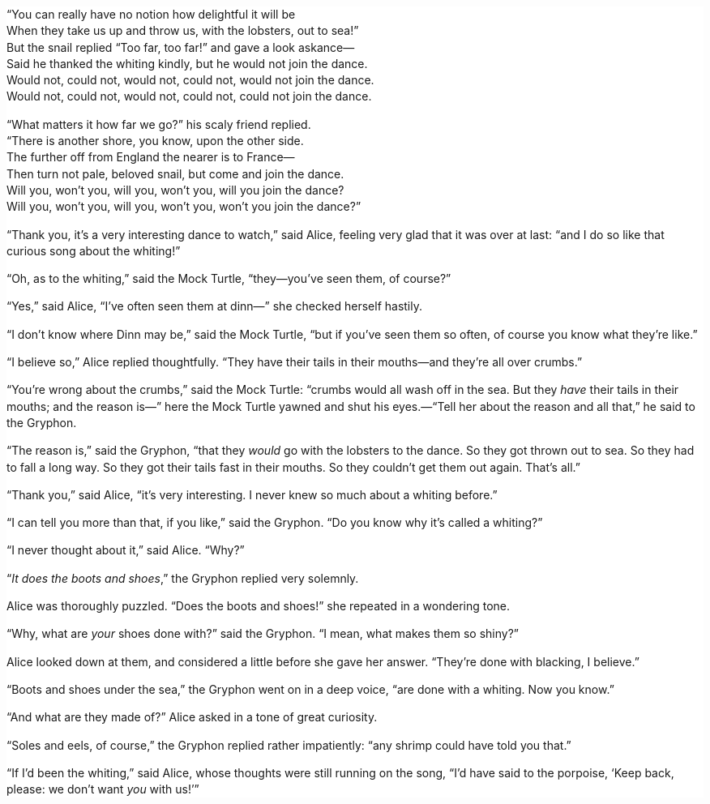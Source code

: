 “You can really have no notion how delightful it will be  
When they take us up and throw us, with the lobsters, out to sea!”  
But the snail replied “Too far, too far!” and gave a look askance—  
Said he thanked the whiting kindly, but he would not join the dance.  
Would not, could not, would not, could not, would not join the dance.  
Would not, could not, would not, could not, could not join the dance.

“What matters it how far we go?” his scaly friend replied.  
“There is another shore, you know, upon the other side.  
The further off from England the nearer is to France—  
Then turn not pale, beloved snail, but come and join the dance.  
Will you, won’t you, will you, won’t you, will you join the dance?  
Will you, won’t you, will you, won’t you, won’t you join the dance?”

“Thank you, it’s a very interesting dance to watch,” said Alice, feeling very glad that it was over at last: “and I do so like that curious song about the whiting!”

“Oh, as to the whiting,” said the Mock Turtle, “they—you’ve seen them, of course?”

“Yes,” said Alice, “I’ve often seen them at dinn—” she checked herself hastily.

“I don’t know where Dinn may be,” said the Mock Turtle, “but if you’ve seen them so often, of course you know what they’re like.”

“I believe so,” Alice replied thoughtfully. “They have their tails in their mouths—and they’re all over crumbs.”

“You’re wrong about the crumbs,” said the Mock Turtle: “crumbs would all wash off in the sea. But they _have_ their tails in their mouths; and the reason is—” here the Mock Turtle yawned and shut his eyes.—“Tell her about the reason and all that,” he said to the Gryphon.

“The reason is,” said the Gryphon, “that they _would_ go with the lobsters to the dance. So they got thrown out to sea. So they had to fall a long way. So they got their tails fast in their mouths. So they couldn’t get them out again. That’s all.”

“Thank you,” said Alice, “it’s very interesting. I never knew so much about a whiting before.”

“I can tell you more than that, if you like,” said the Gryphon. “Do you know why it’s called a whiting?”

“I never thought about it,” said Alice. “Why?”

“_It does the boots and shoes_,” the Gryphon replied very solemnly.

Alice was thoroughly puzzled. “Does the boots and shoes!” she repeated in a wondering tone.

“Why, what are _your_ shoes done with?” said the Gryphon. “I mean, what makes them so shiny?”

Alice looked down at them, and considered a little before she gave her answer. “They’re done with blacking, I believe.”

“Boots and shoes under the sea,” the Gryphon went on in a deep voice, “are done with a whiting. Now you know.”

“And what are they made of?” Alice asked in a tone of great curiosity.

“Soles and eels, of course,” the Gryphon replied rather impatiently: “any shrimp could have told you that.”

“If I’d been the whiting,” said Alice, whose thoughts were still running on the song, “I’d have said to the porpoise, ‘Keep back, please: we don’t want _you_ with us!’”
